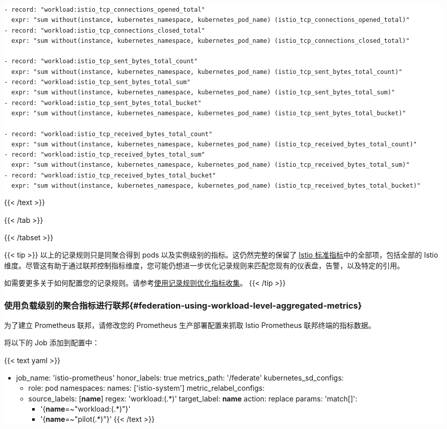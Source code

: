     - record: "workload:istio_tcp_connections_opened_total"
      expr: "sum without(instance, kubernetes_namespace, kubernetes_pod_name) (istio_tcp_connections_opened_total)"
    - record: "workload:istio_tcp_connections_closed_total"
      expr: "sum without(instance, kubernetes_namespace, kubernetes_pod_name) (istio_tcp_connections_closed_total)"

    - record: "workload:istio_tcp_sent_bytes_total_count"
      expr: "sum without(instance, kubernetes_namespace, kubernetes_pod_name) (istio_tcp_sent_bytes_total_count)"
    - record: "workload:istio_tcp_sent_bytes_total_sum"
      expr: "sum without(instance, kubernetes_namespace, kubernetes_pod_name) (istio_tcp_sent_bytes_total_sum)"
    - record: "workload:istio_tcp_sent_bytes_total_bucket"
      expr: "sum without(instance, kubernetes_namespace, kubernetes_pod_name) (istio_tcp_sent_bytes_total_bucket)"

    - record: "workload:istio_tcp_received_bytes_total_count"
      expr: "sum without(instance, kubernetes_namespace, kubernetes_pod_name) (istio_tcp_received_bytes_total_count)"
    - record: "workload:istio_tcp_received_bytes_total_sum"
      expr: "sum without(instance, kubernetes_namespace, kubernetes_pod_name) (istio_tcp_received_bytes_total_sum)"
    - record: "workload:istio_tcp_received_bytes_total_bucket"
      expr: "sum without(instance, kubernetes_namespace, kubernetes_pod_name) (istio_tcp_received_bytes_total_bucket)"
{{< /text >}}

{{< /tab >}}

{{< /tabset >}}

{{< tip >}}
以上的记录规则只是同聚合得到 pods 以及实例级别的指标。这仍然完整的保留了 [Istio 标准指标](/zh/docs/reference/config/metrics/)中的全部项，包括全部的 Istio 维度。尽管这有助于通过联邦控制指标维度，您可能仍想进一步优化记录规则来匹配您现有的仪表盘，告警，以及特定的引用。

如需要更多关于如何配置您的记录规则。请参考[使用记录规则优化指标收集](#optimizing-metrics-collection-with-recording-rules)。
{{< /tip >}}

### 使用负载级别的聚合指标进行联邦{#federation-using-workload-level-aggregated-metrics}

为了建立 Prometheus 联邦，请修改您的 Prometheus 生产部署配置来抓取 Istio Prometheus 联邦终端的指标数据。

将以下的 Job 添加到配置中：

{{< text yaml >}}
- job_name: 'istio-prometheus'
  honor_labels: true
  metrics_path: '/federate'
  kubernetes_sd_configs:
  - role: pod
    namespaces:
      names: ['istio-system']
  metric_relabel_configs:
  - source_labels: [__name__]
    regex: 'workload:(.*)'
    target_label: __name__
    action: replace
  params:
    'match[]':
    - '{__name__=~"workload:(.*)"}'
    - '{__name__=~"pilot(.*)"}'
{{< /text >}}
